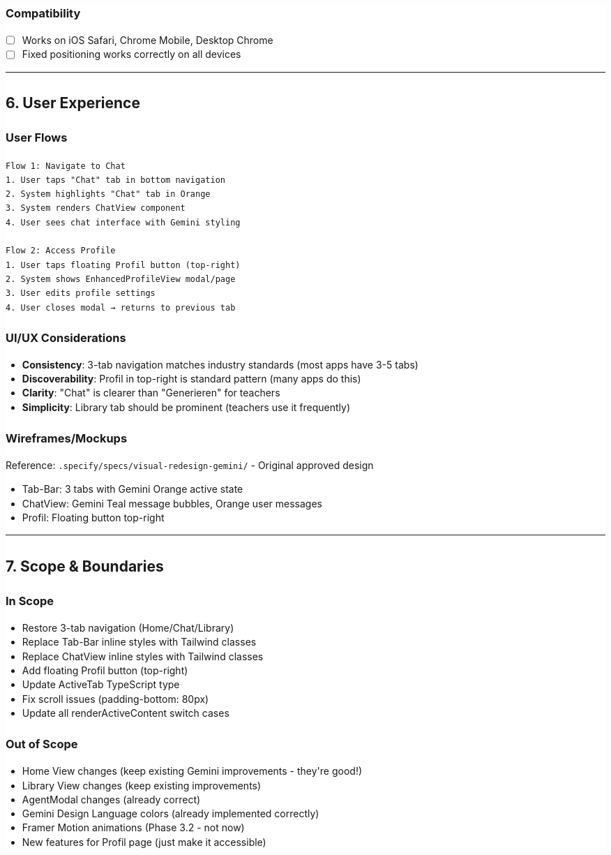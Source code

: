 ### Compatibility
- [ ] Works on iOS Safari, Chrome Mobile, Desktop Chrome
- [ ] Fixed positioning works correctly on all devices

---

## 6. User Experience

### User Flows
```
Flow 1: Navigate to Chat
1. User taps "Chat" tab in bottom navigation
2. System highlights "Chat" tab in Orange
3. System renders ChatView component
4. User sees chat interface with Gemini styling

Flow 2: Access Profile
1. User taps floating Profil button (top-right)
2. System shows EnhancedProfileView modal/page
3. User edits profile settings
4. User closes modal → returns to previous tab
```

### UI/UX Considerations
- **Consistency**: 3-tab navigation matches industry standards (most apps have 3-5 tabs)
- **Discoverability**: Profil in top-right is standard pattern (many apps do this)
- **Clarity**: "Chat" is clearer than "Generieren" for teachers
- **Simplicity**: Library tab should be prominent (teachers use it frequently)

### Wireframes/Mockups
Reference: `.specify/specs/visual-redesign-gemini/` - Original approved design
- Tab-Bar: 3 tabs with Gemini Orange active state
- ChatView: Gemini Teal message bubbles, Orange user messages
- Profil: Floating button top-right

---

## 7. Scope & Boundaries

### In Scope
- Restore 3-tab navigation (Home/Chat/Library)
- Replace Tab-Bar inline styles with Tailwind classes
- Replace ChatView inline styles with Tailwind classes
- Add floating Profil button (top-right)
- Update ActiveTab TypeScript type
- Fix scroll issues (padding-bottom: 80px)
- Update all renderActiveContent switch cases

### Out of Scope
- Home View changes (keep existing Gemini improvements - they're good!)
- Library View changes (keep existing improvements)
- AgentModal changes (already correct)
- Gemini Design Language colors (already implemented correctly)
- Framer Motion animations (Phase 3.2 - not now)
- New features for Profil page (just make it accessible)
